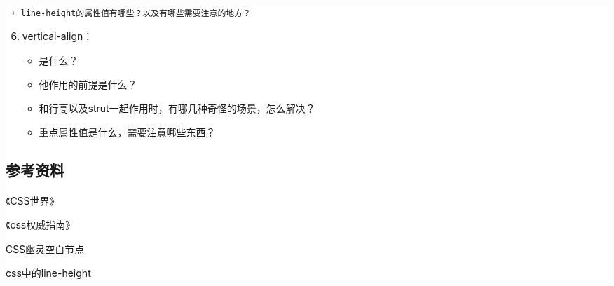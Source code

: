      + line-height的属性值有哪些？以及有哪些需要注意的地方？

       

6. vertical-align：

   + 是什么？
   + 他作用的前提是什么？
   + 和行高以及strut一起作用时，有哪几种奇怪的场景，怎么解决？

   + 重点属性值是什么，需要注意哪些东西？









## 参考资料

《CSS世界》

《css权威指南》

[CSS幽灵空白节点](https://www.lirls.com/post/8d6a/)

[css中的line-height](https://segmentfault.com/a/1190000003038583)



